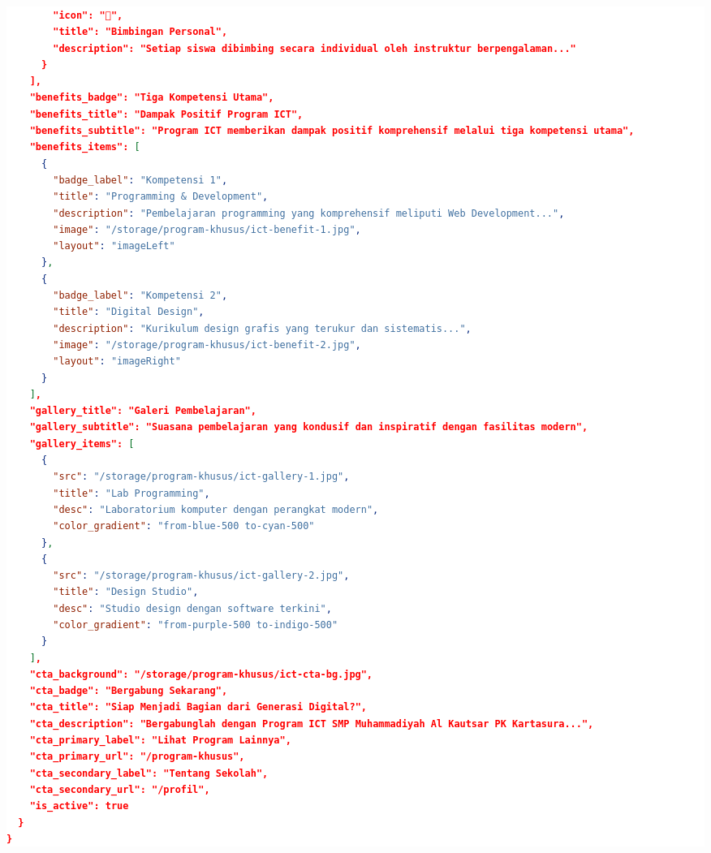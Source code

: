 ```json
        "icon": "👥",
        "title": "Bimbingan Personal",
        "description": "Setiap siswa dibimbing secara individual oleh instruktur berpengalaman..."
      }
    ],
    "benefits_badge": "Tiga Kompetensi Utama",
    "benefits_title": "Dampak Positif Program ICT",
    "benefits_subtitle": "Program ICT memberikan dampak positif komprehensif melalui tiga kompetensi utama",
    "benefits_items": [
      {
        "badge_label": "Kompetensi 1",
        "title": "Programming & Development",
        "description": "Pembelajaran programming yang komprehensif meliputi Web Development...",
        "image": "/storage/program-khusus/ict-benefit-1.jpg",
        "layout": "imageLeft"
      },
      {
        "badge_label": "Kompetensi 2",
        "title": "Digital Design",
        "description": "Kurikulum design grafis yang terukur dan sistematis...",
        "image": "/storage/program-khusus/ict-benefit-2.jpg",
        "layout": "imageRight"
      }
    ],
    "gallery_title": "Galeri Pembelajaran",
    "gallery_subtitle": "Suasana pembelajaran yang kondusif dan inspiratif dengan fasilitas modern",
    "gallery_items": [
      {
        "src": "/storage/program-khusus/ict-gallery-1.jpg",
        "title": "Lab Programming",
        "desc": "Laboratorium komputer dengan perangkat modern",
        "color_gradient": "from-blue-500 to-cyan-500"
      },
      {
        "src": "/storage/program-khusus/ict-gallery-2.jpg",
        "title": "Design Studio",
        "desc": "Studio design dengan software terkini",
        "color_gradient": "from-purple-500 to-indigo-500"
      }
    ],
    "cta_background": "/storage/program-khusus/ict-cta-bg.jpg",
    "cta_badge": "Bergabung Sekarang",
    "cta_title": "Siap Menjadi Bagian dari Generasi Digital?",
    "cta_description": "Bergabunglah dengan Program ICT SMP Muhammadiyah Al Kautsar PK Kartasura...",
    "cta_primary_label": "Lihat Program Lainnya",
    "cta_primary_url": "/program-khusus",
    "cta_secondary_label": "Tentang Sekolah",
    "cta_secondary_url": "/profil",
    "is_active": true
  }
}
```
